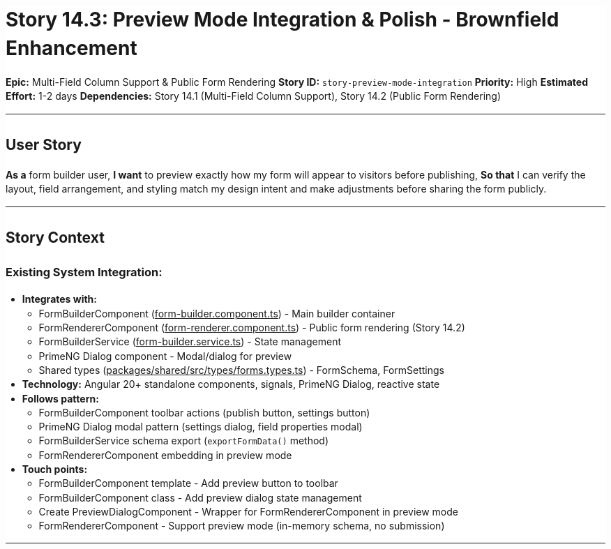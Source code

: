# Story 14.3: Preview Mode Integration & Polish - Brownfield Enhancement

**Epic:** Multi-Field Column Support & Public Form Rendering **Story ID:**
`story-preview-mode-integration` **Priority:** High **Estimated Effort:** 1-2 days **Dependencies:**
Story 14.1 (Multi-Field Column Support), Story 14.2 (Public Form Rendering)

---

## User Story

**As a** form builder user, **I want** to preview exactly how my form will appear to visitors before
publishing, **So that** I can verify the layout, field arrangement, and styling match my design
intent and make adjustments before sharing the form publicly.

---

## Story Context

### Existing System Integration:

- **Integrates with:**
  - FormBuilderComponent
    ([form-builder.component.ts](../../apps/web/src/app/features/tools/components/form-builder/form-builder.component.ts)) -
    Main builder container
  - FormRendererComponent
    ([form-renderer.component.ts](../../apps/web/src/app/features/public/form-renderer/form-renderer.component.ts)) -
    Public form rendering (Story 14.2)
  - FormBuilderService
    ([form-builder.service.ts](../../apps/web/src/app/features/tools/components/form-builder/form-builder.service.ts)) -
    State management
  - PrimeNG Dialog component - Modal/dialog for preview
  - Shared types
    ([packages/shared/src/types/forms.types.ts](../../packages/shared/src/types/forms.types.ts)) -
    FormSchema, FormSettings
- **Technology:** Angular 20+ standalone components, signals, PrimeNG Dialog, reactive state
- **Follows pattern:**
  - FormBuilderComponent toolbar actions (publish button, settings button)
  - PrimeNG Dialog modal pattern (settings dialog, field properties modal)
  - FormBuilderService schema export (`exportFormData()` method)
  - FormRendererComponent embedding in preview mode
- **Touch points:**
  - FormBuilderComponent template - Add preview button to toolbar
  - FormBuilderComponent class - Add preview dialog state management
  - Create PreviewDialogComponent - Wrapper for FormRendererComponent in preview mode
  - FormRendererComponent - Support preview mode (in-memory schema, no submission)

---